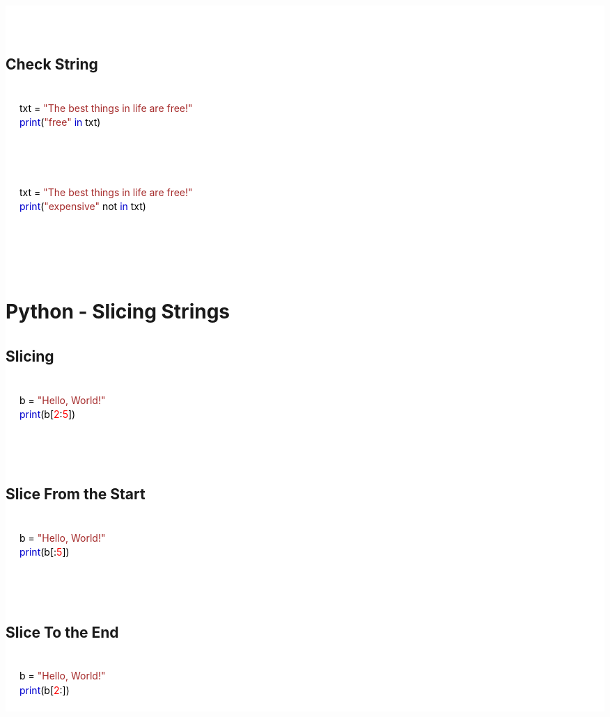 <br>
<br>
<h2>Check String</h2>
<div style="background-color:white; padding:20px;" class="w3-code notranslate pythonHigh"><span class="pythoncolor" style="color:black"><span class="pythonnumbercolor" style="color:red">
</span>  txt = <span class="pythonstringcolor" style="color:brown">"The best things in life are free!"</span><br><span class="pythonkeywordcolor" style="color:mediumblue">print</span>(<span class="pythonstringcolor" style="color:brown">"free"</span> <span class="pythonkeywordcolor" style="color:mediumblue">in</span> txt)<br><span class="pythonnumbercolor" style="color:red">
</span> </span></div>


<br>
<br>
<div style="background-color:white; padding:20px;" class="w3-code notranslate pythonHigh"><span class="pythoncolor" style="color:black"><span class="pythonnumbercolor" style="color:red">
</span>  txt = <span class="pythonstringcolor" style="color:brown">"The best things in life are free!"</span><br><span class="pythonkeywordcolor" style="color:mediumblue">print</span>(<span class="pythonstringcolor" style="color:brown">"expensive"</span> not <span class="pythonkeywordcolor" style="color:mediumblue">in</span> txt)<span class="pythonnumbercolor" style="color:red">
</span>   </span></div>

<br>
<br>
<br>
<h1>Python - <span class="color_h1">Slicing Strings</span></h1>
<h2>Slicing</h2>
<div style="background-color:white; padding:20px;" class="w3-code notranslate pythonHigh"><span class="pythoncolor" style="color:black">
b = <span class="pythonstringcolor" style="color:brown">"Hello, World!"</span><br><span class="pythonnumbercolor" style="color:red">
</span>  <span class="pythonkeywordcolor" style="color:mediumblue">print</span>(b[<span class="pythonnumbercolor" style="color:red">2</span>:<span class="pythonnumbercolor" style="color:red">5</span>])<span class="pythonnumbercolor" style="color:red">
</span> </span></div>

<br>
<br>
<h2>Slice From the Start</h2>
<div style="background-color:white; padding:20px;" class="w3-code notranslate pythonHigh"><span class="pythoncolor" style="color:black">
b = <span class="pythonstringcolor" style="color:brown">"Hello, World!"</span><br><span class="pythonnumbercolor" style="color:red">
</span>  <span class="pythonkeywordcolor" style="color:mediumblue">print</span>(b[:<span class="pythonnumbercolor" style="color:red">5</span>])<span class="pythonnumbercolor" style="color:red">
</span> </span></div>

<br>
<br>
<h2>Slice To the End</h2>
<div style="background-color:white; padding:20px;" class="w3-code notranslate pythonHigh"><span class="pythoncolor" style="color:black">
b = <span class="pythonstringcolor" style="color:brown">"Hello, World!"</span><br><span class="pythonnumbercolor" style="color:red">
</span>  <span class="pythonkeywordcolor" style="color:mediumblue">print</span>(b[<span class="pythonnumbercolor" style="color:red">2</span>:])<span class="pythonnumbercolor" style="color:red">
</span> </span></div>
